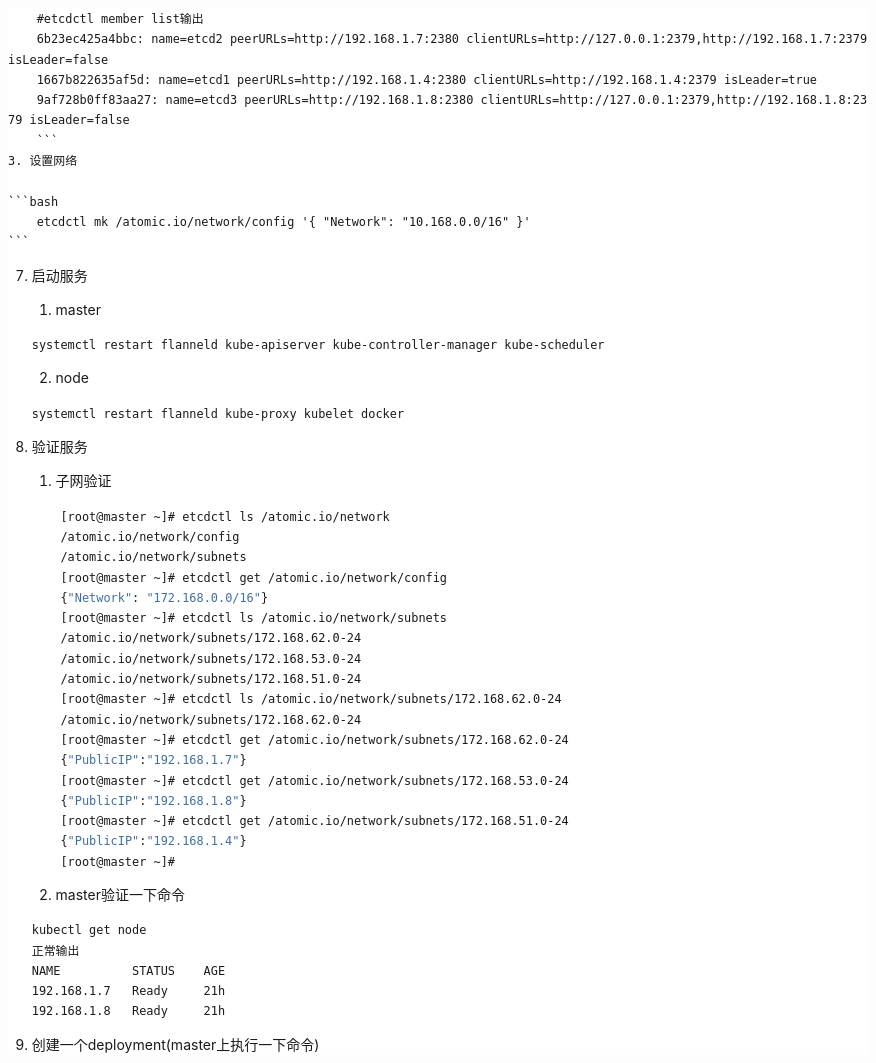         #etcdctl member list输出
        6b23ec425a4bbc: name=etcd2 peerURLs=http://192.168.1.7:2380 clientURLs=http://127.0.0.1:2379,http://192.168.1.7:2379 isLeader=false
        1667b822635af5d: name=etcd1 peerURLs=http://192.168.1.4:2380 clientURLs=http://192.168.1.4:2379 isLeader=true
        9af728b0ff83aa27: name=etcd3 peerURLs=http://192.168.1.8:2380 clientURLs=http://127.0.0.1:2379,http://192.168.1.8:2379 isLeader=false
        ```
    3. 设置网络
    
    ```bash
        etcdctl mk /atomic.io/network/config '{ "Network": "10.168.0.0/16" }'
    ```
7. 启动服务
    1. master
    ```bash
    systemctl restart flanneld kube-apiserver kube-controller-manager kube-scheduler
    ```
    2. node
    ```bash
    systemctl restart flanneld kube-proxy kubelet docker
    ```
8. 验证服务

    1. 子网验证
    
    ```bash
        [root@master ~]# etcdctl ls /atomic.io/network
        /atomic.io/network/config
        /atomic.io/network/subnets
        [root@master ~]# etcdctl get /atomic.io/network/config
        {"Network": "172.168.0.0/16"}
        [root@master ~]# etcdctl ls /atomic.io/network/subnets
        /atomic.io/network/subnets/172.168.62.0-24
        /atomic.io/network/subnets/172.168.53.0-24
        /atomic.io/network/subnets/172.168.51.0-24
        [root@master ~]# etcdctl ls /atomic.io/network/subnets/172.168.62.0-24
        /atomic.io/network/subnets/172.168.62.0-24
        [root@master ~]# etcdctl get /atomic.io/network/subnets/172.168.62.0-24
        {"PublicIP":"192.168.1.7"}
        [root@master ~]# etcdctl get /atomic.io/network/subnets/172.168.53.0-24
        {"PublicIP":"192.168.1.8"}
        [root@master ~]# etcdctl get /atomic.io/network/subnets/172.168.51.0-24
        {"PublicIP":"192.168.1.4"}
        [root@master ~]#
    ```
    2. master验证一下命令
    ```bash
    kubectl get node
    正常输出
    NAME          STATUS    AGE
    192.168.1.7   Ready     21h
    192.168.1.8   Ready     21h
    ```
9. 创建一个deployment(master上执行一下命令)
